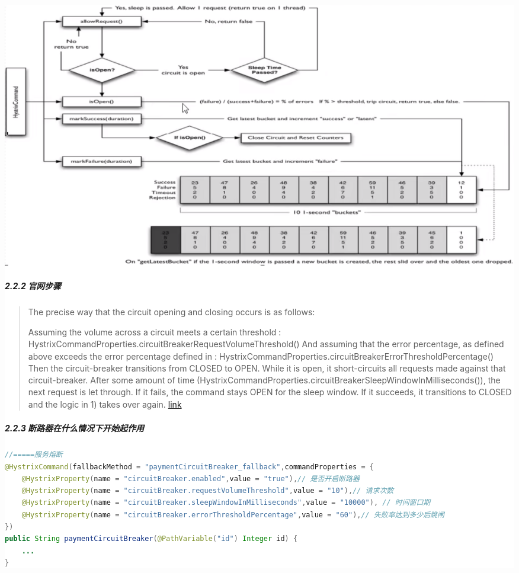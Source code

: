 ![img](images/825d02fd7925521b1d76be0a21c15db0.png)

##### 2.2.2 **官网步骤**

> The precise way that the circuit opening and closing occurs is as follows:
>
> Assuming the volume across a circuit meets a certain threshold : HystrixCommandProperties.circuitBreakerRequestVolumeThreshold()
> And assuming that the error percentage, as defined above exceeds the error percentage defined in : HystrixCommandProperties.circuitBreakerErrorThresholdPercentage()
> Then the circuit-breaker transitions from CLOSED to OPEN.
> While it is open, it short-circuits all requests made against that circuit-breaker.
> After some amount of time (HystrixCommandProperties.circuitBreakerSleepWindowInMilliseconds()), the next request is let through. If it fails, the command stays OPEN for the sleep window. If it succeeds, it transitions to CLOSED and the logic in 1) takes over again.
> [link](https://github.com/Netflix/Hystrix/issues/674)

##### 2.2.3 **断路器在什么情况下开始起作用**

```java
//=====服务熔断
@HystrixCommand(fallbackMethod = "paymentCircuitBreaker_fallback",commandProperties = {
    @HystrixProperty(name = "circuitBreaker.enabled",value = "true"),// 是否开启断路器
    @HystrixProperty(name = "circuitBreaker.requestVolumeThreshold",value = "10"),// 请求次数
    @HystrixProperty(name = "circuitBreaker.sleepWindowInMilliseconds",value = "10000"), // 时间窗口期
    @HystrixProperty(name = "circuitBreaker.errorThresholdPercentage",value = "60"),// 失败率达到多少后跳闸
})
public String paymentCircuitBreaker(@PathVariable("id") Integer id) {
    ...
}
```
